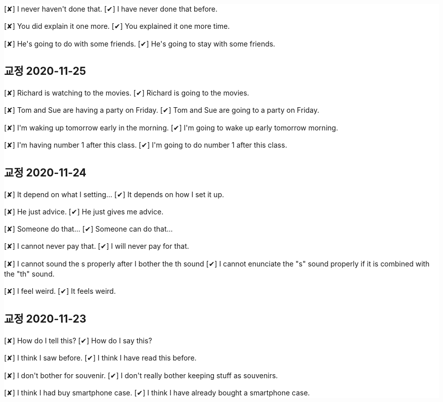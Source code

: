[✘] I never haven't done that.
[✔︎] I have never done that before.

[✘] You did explain it one more.
[✔︎] You explained it one more time.

[✘] He's going to do with some friends.
[✔︎] He's going to stay with some friends.

## 교정 2020-11-25

[✘] Richard is watching to the movies.
[✔︎] Richard is going to the movies.

[✘] Tom and Sue are having a party on Friday.
[✔︎] Tom and Sue are going to a party on Friday.

[✘] I'm waking up tomorrow early in the morning.
[✔︎] I'm going to wake up early tomorrow morning.

[✘] I'm having number 1 after this class.
[✔︎] I'm going to do number 1 after this class.

## 교정 2020-11-24

[✘] It depend on what I setting...
[✔︎] It depends on how I set it up.

[✘] He just advice.
[✔︎] He just gives me advice.

[✘] Someone do that...
[✔︎] Someone can do that...

[✘] I cannot never pay that.
[✔︎] I will never pay for that.

[✘] I cannot sound the s properly after I bother the th sound
[✔︎] I cannot enunciate the "s" sound properly if it is combined with the "th" sound.

[✘] I feel weird.
[✔︎] It feels weird.

## 교정 2020-11-23

[✘] How do I tell this?
[✔︎] How do I say this?

[✘] I think I saw before.
[✔︎] I think I have read this before.

[✘] I don't bother for souvenir.
[✔︎] I don't really bother keeping stuff as souvenirs.

[✘] I think I had buy smartphone case.
[✔︎] I think I have already bought a smartphone case.
